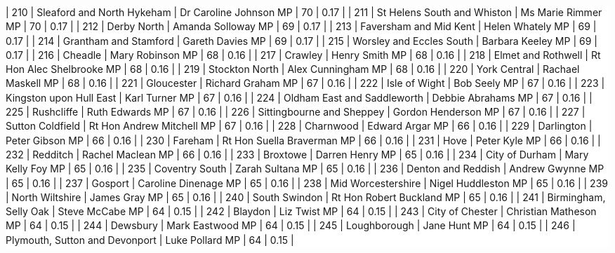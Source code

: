| 210 | Sleaford and North Hykeham | Dr Caroline Johnson MP | 70 | 0.17 |
| 211 | St Helens South and Whiston | Ms Marie Rimmer MP | 70 | 0.17 |
| 212 | Derby North | Amanda Solloway MP | 69 | 0.17 |
| 213 | Faversham and Mid Kent | Helen Whately MP | 69 | 0.17 |
| 214 | Grantham and Stamford | Gareth Davies MP | 69 | 0.17 |
| 215 | Worsley and Eccles South | Barbara Keeley MP | 69 | 0.17 |
| 216 | Cheadle | Mary Robinson MP | 68 | 0.16 |
| 217 | Crawley | Henry Smith MP | 68 | 0.16 |
| 218 | Elmet and Rothwell | Rt Hon Alec Shelbrooke MP | 68 | 0.16 |
| 219 | Stockton North | Alex Cunningham MP | 68 | 0.16 |
| 220 | York Central | Rachael Maskell MP | 68 | 0.16 |
| 221 | Gloucester | Richard Graham MP | 67 | 0.16 |
| 222 | Isle of Wight | Bob Seely MP | 67 | 0.16 |
| 223 | Kingston upon Hull East | Karl Turner MP | 67 | 0.16 |
| 224 | Oldham East and Saddleworth | Debbie Abrahams MP | 67 | 0.16 |
| 225 | Rushcliffe | Ruth Edwards MP | 67 | 0.16 |
| 226 | Sittingbourne and Sheppey | Gordon Henderson MP | 67 | 0.16 |
| 227 | Sutton Coldfield | Rt Hon Andrew Mitchell MP | 67 | 0.16 |
| 228 | Charnwood | Edward Argar MP | 66 | 0.16 |
| 229 | Darlington | Peter Gibson MP | 66 | 0.16 |
| 230 | Fareham | Rt Hon Suella Braverman MP | 66 | 0.16 |
| 231 | Hove | Peter Kyle MP | 66 | 0.16 |
| 232 | Redditch | Rachel Maclean MP | 66 | 0.16 |
| 233 | Broxtowe | Darren Henry MP | 65 | 0.16 |
| 234 | City of Durham | Mary Kelly Foy MP | 65 | 0.16 |
| 235 | Coventry South | Zarah Sultana MP | 65 | 0.16 |
| 236 | Denton and Reddish | Andrew Gwynne MP | 65 | 0.16 |
| 237 | Gosport | Caroline Dinenage MP | 65 | 0.16 |
| 238 | Mid Worcestershire | Nigel Huddleston MP | 65 | 0.16 |
| 239 | North Wiltshire | James Gray MP | 65 | 0.16 |
| 240 | South Swindon | Rt Hon Robert Buckland MP | 65 | 0.16 |
| 241 | Birmingham, Selly Oak | Steve McCabe MP | 64 | 0.15 |
| 242 | Blaydon | Liz Twist MP | 64 | 0.15 |
| 243 | City of Chester | Christian Matheson MP | 64 | 0.15 |
| 244 | Dewsbury | Mark Eastwood MP | 64 | 0.15 |
| 245 | Loughborough | Jane Hunt MP | 64 | 0.15 |
| 246 | Plymouth, Sutton and Devonport | Luke Pollard MP | 64 | 0.15 |